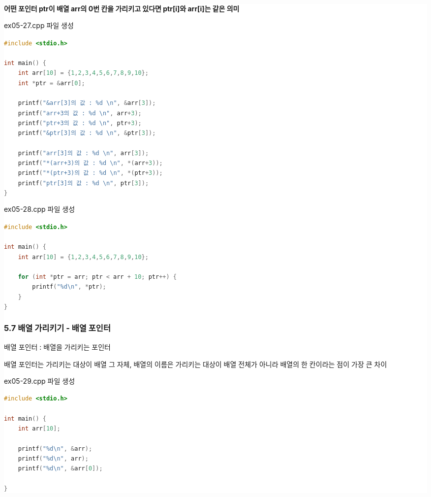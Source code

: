 

**어떤 포인터 ptr이 배열 arr의 0번 칸을 가리키고 있다면 ptr[i]와 arr[i]는 같은 의미**

ex05-27.cpp 파일 생성

```c++
#include <stdio.h>

int main() {
    int arr[10] = {1,2,3,4,5,6,7,8,9,10};
    int *ptr = &arr[0];

    printf("&arr[3]의 값 : %d \n", &arr[3]);
    printf("arr+3의 값 : %d \n", arr+3);
    printf("ptr+3의 값 : %d \n", ptr+3);
    printf("&ptr[3]의 값 : %d \n", &ptr[3]);

    printf("arr[3]의 값 : %d \n", arr[3]);
    printf("*(arr+3)의 값 : %d \n", *(arr+3));
    printf("*(ptr+3)의 값 : %d \n", *(ptr+3));
    printf("ptr[3]의 값 : %d \n", ptr[3]);
}
```



ex05-28.cpp 파일 생성

```c++
#include <stdio.h>

int main() {
    int arr[10] = {1,2,3,4,5,6,7,8,9,10};
    
    for (int *ptr = arr; ptr < arr + 10; ptr++) {
        printf("%d\n", *ptr);
    }
}
```



### 5.7 배열 가리키기 - 배열 포인터

배열 포인터 : 배열을 가리키는 포인터

배열 포인터는 가리키는 대상이 배열 그 자체, 배열의 이름은 가리키는 대상이 배열 전체가 아니라 배열의 한 칸이라는 점이 가장 큰 차이

ex05-29.cpp 파일 생성

```c++
#include <stdio.h>

int main() {
    int arr[10];
    
    printf("%d\n", &arr);
    printf("%d\n", arr);
    printf("%d\n", &arr[0]);

}
```
